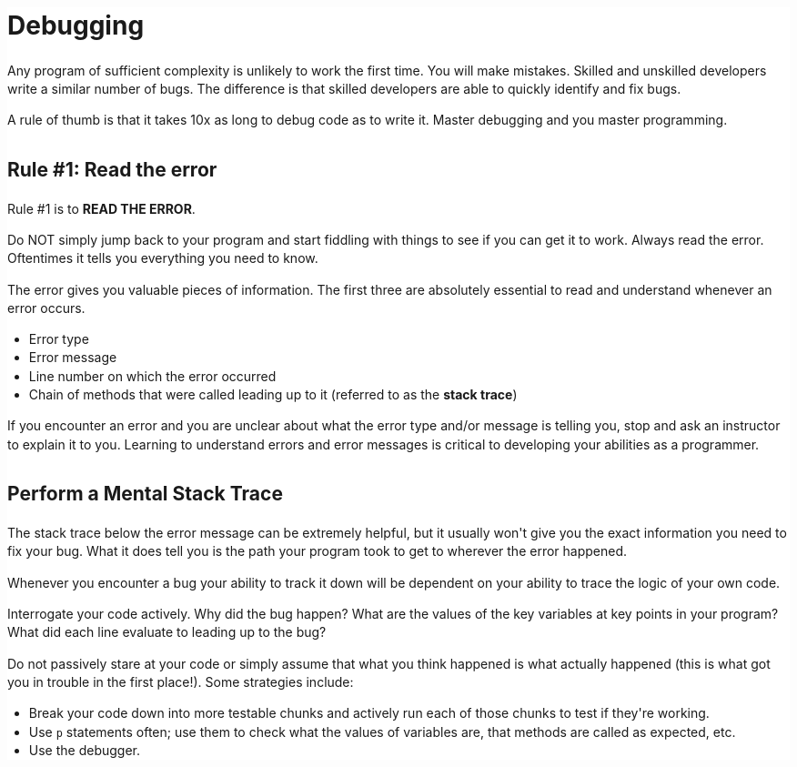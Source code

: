 # Debugging

Any program of sufficient complexity is unlikely to work the first
time.  You will make mistakes. Skilled and unskilled developers write
a similar number of bugs. The difference is that skilled developers
are able to quickly identify and fix bugs.

A rule of thumb is that it takes 10x as long to debug code as
to write it. Master debugging and you master programming.

## Rule #1: Read the error

Rule #1 is to **READ THE ERROR**.

Do NOT simply jump back to your program and start fiddling with things
to see if you can get it to work. Always read the error. Oftentimes
it tells you everything you need to know.

The error gives you valuable pieces of information. The first
three are absolutely essential to read and understand whenever
an error occurs.

  * Error type
  * Error message
  * Line number on which the error occurred
  * Chain of methods that were called leading up to it
    (referred to as the **stack trace**)

If you encounter an error and you are unclear about what the error
type and/or message is telling you, stop and ask an instructor to
explain it to you. Learning to understand errors and error messages
is critical to developing your abilities as a programmer.

## Perform a Mental Stack Trace

The stack trace below the error message can be extremely helpful,
but it usually won't give you the exact information you need to
fix your bug. What it does tell you is the path your program took
to get to wherever the error happened.

Whenever you encounter a bug your ability to track it down will be
dependent on your ability to trace the logic of your own code.

Interrogate your code actively. Why did the bug happen? What are the
values of the key variables at key points in your program? What did
each line evaluate to leading up to the bug?

Do not passively stare at your code or simply assume that what you
think happened is what actually happened (this is what got you in
trouble in the first place!). Some strategies include:

* Break your code down into more testable chunks and actively run each
  of those chunks to test if they're working.
* Use `p` statements often; use them to check what the values of
  variables are, that methods are called as expected, etc.
* Use the debugger.
